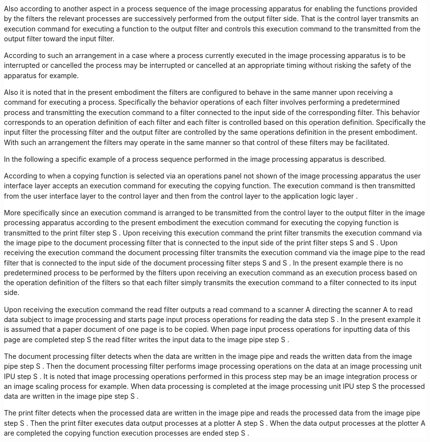 Also according to another aspect in a process sequence of the image processing apparatus for enabling the functions provided by the filters the relevant processes are successively performed from the output filter side. That is the control layer transmits an execution command for executing a function to the output filter and controls this execution command to the transmitted from the output filter toward the input filter.

According to such an arrangement in a case where a process currently executed in the image processing apparatus is to be interrupted or cancelled the process may be interrupted or cancelled at an appropriate timing without risking the safety of the apparatus for example.

Also it is noted that in the present embodiment the filters are configured to behave in the same manner upon receiving a command for executing a process. Specifically the behavior operations of each filter involves performing a predetermined process and transmitting the execution command to a filter connected to the input side of the corresponding filter. This behavior corresponds to an operation definition of each filter and each filter is controlled based on this operation definition. Specifically the input filter the processing filter and the output filter are controlled by the same operations definition in the present embodiment. With such an arrangement the filters may operate in the same manner so that control of these filters may be facilitated.

In the following a specific example of a process sequence performed in the image processing apparatus is described.

According to when a copying function is selected via an operations panel not shown of the image processing apparatus the user interface layer accepts an execution command for executing the copying function. The execution command is then transmitted from the user interface layer to the control layer and then from the control layer to the application logic layer .

More specifically since an execution command is arranged to be transmitted from the control layer to the output filter in the image processing apparatus according to the present embodiment the execution command for executing the copying function is transmitted to the print filter step S . Upon receiving this execution command the print filter transmits the execution command via the image pipe to the document processing filter that is connected to the input side of the print filter steps S and S . Upon receiving the execution command the document processing filter transmits the execution command via the image pipe to the read filter that is connected to the input side of the document processing filter steps S and S . In the present example there is no predetermined process to be performed by the filters upon receiving an execution command as an execution process based on the operation definition of the filters so that each filter simply transmits the execution command to a filter connected to its input side.

Upon receiving the execution command the read filter outputs a read command to a scanner A directing the scanner A to read data subject to image processing and starts page input process operations for reading the data step S . In the present example it is assumed that a paper document of one page is to be copied. When page input process operations for inputting data of this page are completed step S the read filter writes the input data to the image pipe step S .

The document processing filter detects when the data are written in the image pipe and reads the written data from the image pipe step S . Then the document processing filter performs image processing operations on the data at an image processing unit IPU step S . It is noted that image processing operations performed in this process step may be an image integration process or an image scaling process for example. When data processing is completed at the image processing unit IPU step S the processed data are written in the image pipe step S .

The print filter detects when the processed data are written in the image pipe and reads the processed data from the image pipe step S . Then the print filter executes data output processes at a plotter A step S . When the data output processes at the plotter A are completed the copying function execution processes are ended step S .
